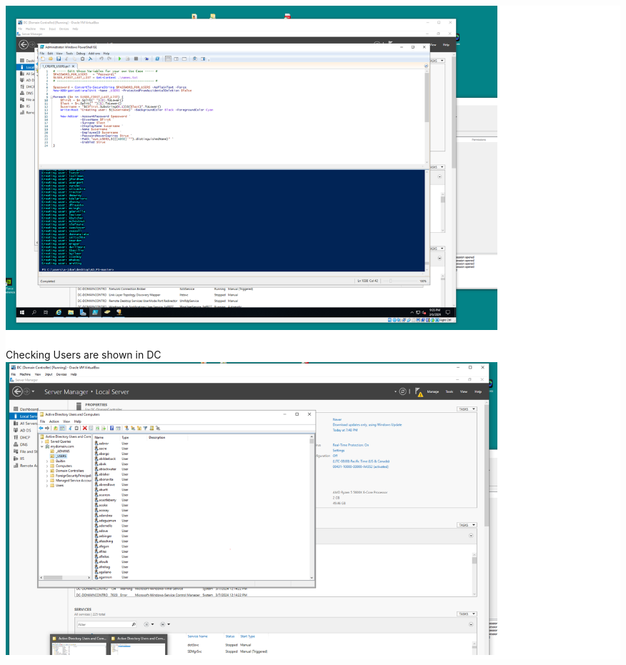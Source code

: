 <img src="https://github.com/vonagle/ActiveDirectoryLab/blob/main/jmadakorhomelab.PNG" height="80%" width="80%" alt="DC and Client Walkthrough"/>
<br />
<br />
Checking Users are shown in DC <br/>
<img src="https://github.com/vonagle/ActiveDirectoryLab/blob/main/jmadakorhomelab3.PNG" height="80%" width="80%" alt="DC and Client Walkthrough"/>
<br />
</p>
